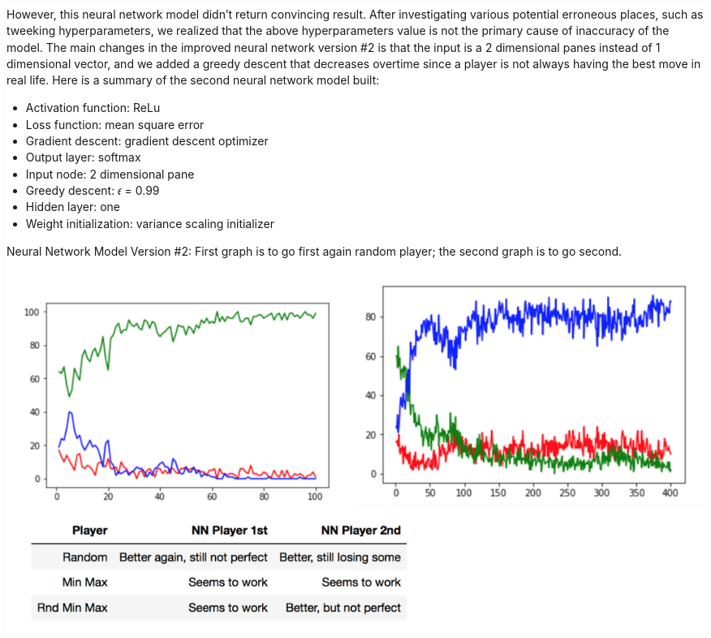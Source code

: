 However, this neural network model didn’t return convincing result. After investigating various potential erroneous places, such as tweeking hyperparameters, we realized that the above hyperparameters value is not the primary cause of inaccuracy of the model. The main changes in the improved neural network version #2 is that the input is a 2 dimensional panes instead of 1 dimensional vector, and we added a greedy descent that decreases overtime since a player is not always having the best  move in real life. Here is a summary of the second neural network model built: 
 
- Activation function: ReLu
- Loss function: mean square error
- Gradient descent: gradient descent optimizer
- Output layer: softmax
- Input node: 2 dimensional pane
- Greedy descent: 𝜖  = 0.99
- Hidden layer: one 
- Weight initialization: variance scaling initializer
 
Neural Network Model Version #2: 
First graph is to go first again random player; the second graph is to go second. 

![model screen](https://github.com/wise-monk123/Reinforcement-Learning-Gomoku/blob/master/img/NN2.png)


